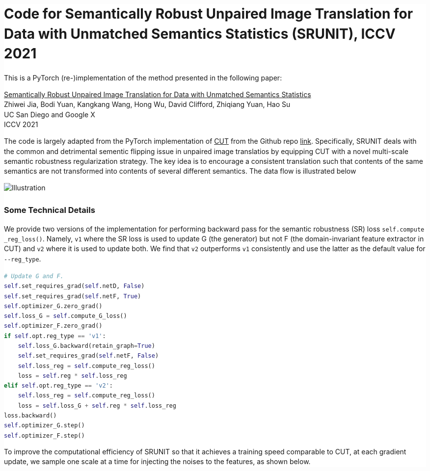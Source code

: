 # Code for Semantically Robust Unpaired Image Translation for Data with Unmatched Semantics Statistics (SRUNIT), ICCV 2021

This is a PyTorch (re-)implementation of the method presented in the following paper:

[Semantically Robust Unpaired Image Translation for Data with Unmatched Semantics Statistics](https://arxiv.org/pdf/2012.04932.pdf)<br>
Zhiwei Jia, Bodi Yuan, Kangkang Wang, Hong Wu, David Clifford, Zhiqiang Yuan, Hao Su<br>
UC San Diego and Google X<br>
ICCV 2021

The code is largely adapted from the PyTorch implementation of [CUT](http://taesung.me/ContrastiveUnpairedTranslation/) from the Github repo [link](https://github.com/taesungp/contrastive-unpaired-translation).
Specifically, SRUNIT deals with the common and detrimental sementic flipping issue in unpaired image translatios by equipping CUT with a novel multi-scale semantic robustness regularization strategy.
The key idea is to encourage a consistent translation such that contents of the same semantics are not transformed into contents of several different semantics.
The data flow is illustrated below 

<img src="examples/f1.PNG" alt="Illustration" style="width:700px;"/>

### Some Technical Details
We provide two versions of the implementation for performing backward pass for the semantic robustness (SR) loss `self.compute_reg_loss()`.
Namely, `v1` where the SR loss is used to update G (the generator) but not F (the domain-invariant feature extractor in CUT) and `v2` where it is used to update both.
We find that `v2` outperforms `v1` consistently and use the latter as the default value for `--reg_type`.

```Python
# Update G and F.
self.set_requires_grad(self.netD, False)
self.set_requires_grad(self.netF, True)
self.optimizer_G.zero_grad()
self.loss_G = self.compute_G_loss()
self.optimizer_F.zero_grad()
if self.opt.reg_type == 'v1':
    self.loss_G.backward(retain_graph=True)
    self.set_requires_grad(self.netF, False)
    self.loss_reg = self.compute_reg_loss()
    loss = self.reg * self.loss_reg
elif self.opt.reg_type == 'v2':
    self.loss_reg = self.compute_reg_loss()
    loss = self.loss_G + self.reg * self.loss_reg
loss.backward()
self.optimizer_G.step()
self.optimizer_F.step()
```

To improve the computational efficiency of SRUNIT so that it achieves a training speed comparable to CUT, at each gradient update, we sample one scale at a time for injecting the noises to the features, as shown below.
